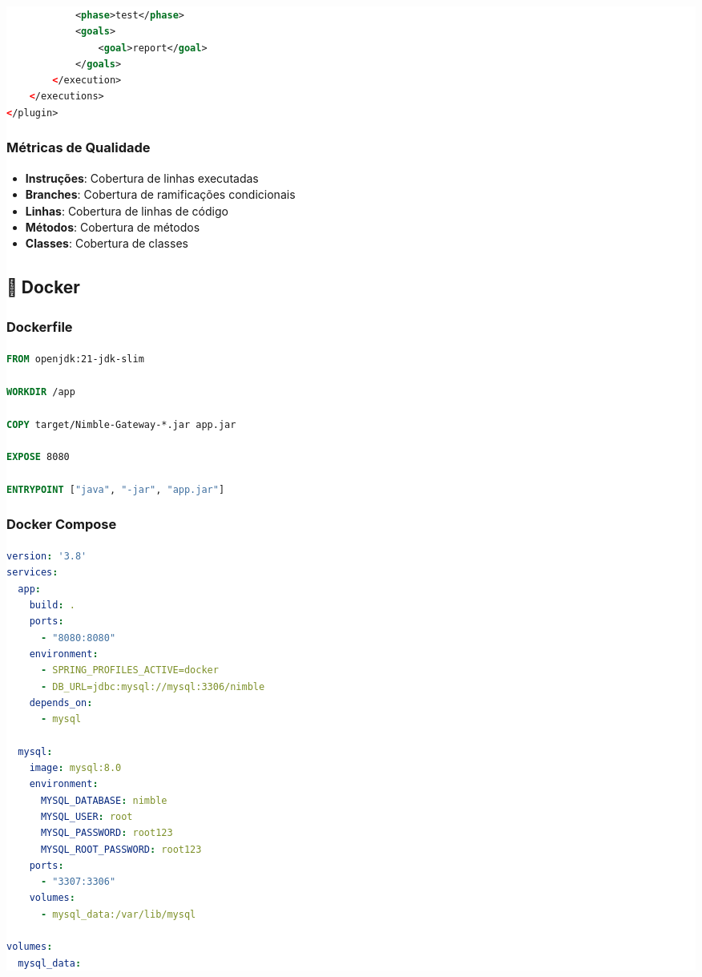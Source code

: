 ```xml
            <phase>test</phase>
            <goals>
                <goal>report</goal>
            </goals>
        </execution>
    </executions>
</plugin>
```

### **Métricas de Qualidade**
- **Instruções**: Cobertura de linhas executadas
- **Branches**: Cobertura de ramificações condicionais
- **Linhas**: Cobertura de linhas de código
- **Métodos**: Cobertura de métodos
- **Classes**: Cobertura de classes

## 🐳 Docker

### **Dockerfile**
```dockerfile
FROM openjdk:21-jdk-slim

WORKDIR /app

COPY target/Nimble-Gateway-*.jar app.jar

EXPOSE 8080

ENTRYPOINT ["java", "-jar", "app.jar"]
```

### **Docker Compose**
```yaml
version: '3.8'
services:
  app:
    build: .
    ports:
      - "8080:8080"
    environment:
      - SPRING_PROFILES_ACTIVE=docker
      - DB_URL=jdbc:mysql://mysql:3306/nimble
    depends_on:
      - mysql

  mysql:
    image: mysql:8.0
    environment:
      MYSQL_DATABASE: nimble
      MYSQL_USER: root
      MYSQL_PASSWORD: root123
      MYSQL_ROOT_PASSWORD: root123
    ports:
      - "3307:3306"
    volumes:
      - mysql_data:/var/lib/mysql

volumes:
  mysql_data:
```
